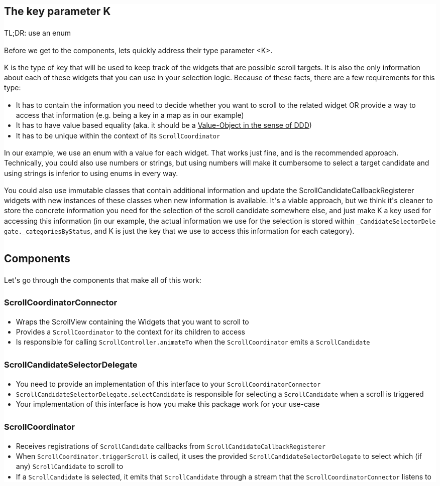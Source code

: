 ```dart
```

## The key parameter K
TL;DR: use an enum

Before we get to the components, lets quickly address their type parameter \<K\>.

K is the type of key that will be used to keep track of the widgets that are possible scroll targets.
It is also the only information about each of these widgets that you can use in your selection logic.
Because of these facts, there are a few requirements for this type:

- It has to contain the information you need to decide whether you want to scroll to the related widget OR provide a way to access that information (e.g. being a key in a map as in our example)
- It has to have value based equality (aka. it should be a [Value-Object in the sense of DDD](https://www.dremio.com/wiki/value-object/))
- It has to be unique within the context of its `ScrollCoordinator`

In our example, we use an enum with a value for each widget. That works just fine, and is the recommended approach. Technically, you could also use numbers or strings, but using numbers will make it cumbersome to select a target candidate and using strings is inferior to using enums in every way.

You could also use immutable classes that contain additional information and update the ScrollCandidateCallbackRegisterer widgets with new instances of these classes when new information is available. It's a viable approach, but we think it's cleaner to store the concrete information you need for the selection of the scroll candidate somewhere else, and just make K a key used for accessing this information (in our example, the actual information we use for the selection is stored within `_CandidateSelectorDelegate._categoriesByStatus`, and K is just the key that we use to access this information for each category).

## Components
Let's go through the components that make all of this work:

### ScrollCoordinatorConnector<K>
  - Wraps the ScrollView containing the Widgets that you want to scroll to
  - Provides a `ScrollCoordinator` to the context for its children to access
  - Is responsible for calling `ScrollController.animateTo` when the `ScrollCoordinator` emits a `ScrollCandidate`

### ScrollCandidateSelectorDelegate<K>
  - You need to provide an implementation of this interface to your `ScrollCoordinatorConnector`
  - `ScrollCandidateSelectorDelegate.selectCandidate` is responsible for selecting a `ScrollCandidate` when a scroll is triggered
  - Your implementation of this interface is how you make this package work for your use-case

### ScrollCoordinator<K>
  - Receives registrations of `ScrollCandidate` callbacks from `ScrollCandidateCallbackRegisterer`
  - When `ScrollCoordinator.triggerScroll` is called, it uses the provided `ScrollCandidateSelectorDelegate` to select which (if any) `ScrollCandidate` to scroll to
  - If a `ScrollCandidate` is selected, it emits that `ScrollCandidate` through a stream that the `ScrollCoordinatorConnector` listens to
